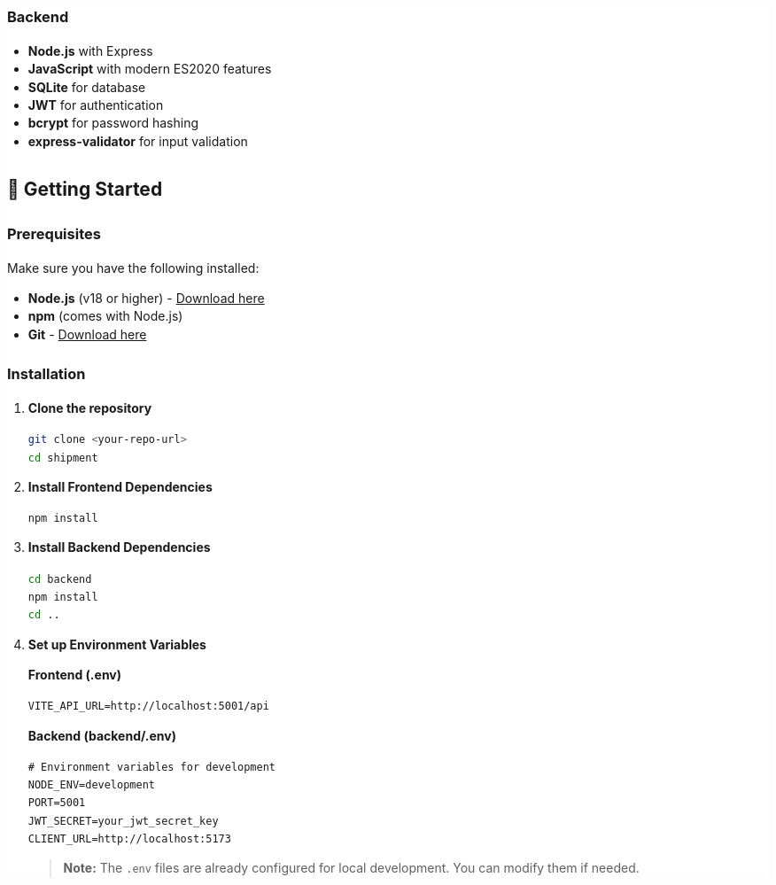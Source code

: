 ### Backend
- **Node.js** with Express
- **JavaScript** with modern ES2020 features
- **SQLite** for database
- **JWT** for authentication
- **bcrypt** for password hashing
- **express-validator** for input validation

## 🚀 Getting Started

### Prerequisites

Make sure you have the following installed:
- **Node.js** (v18 or higher) - [Download here](https://nodejs.org/)
- **npm** (comes with Node.js)
- **Git** - [Download here](https://git-scm.com/)

### Installation

1. **Clone the repository**
   ```bash
   git clone <your-repo-url>
   cd shipment
   ```

2. **Install Frontend Dependencies**
   ```bash
   npm install
   ```

3. **Install Backend Dependencies**
   ```bash
   cd backend
   npm install
   cd ..
   ```

4. **Set up Environment Variables**

   **Frontend (.env)**
   ```env
   VITE_API_URL=http://localhost:5001/api
   ```

   **Backend (backend/.env)**
   ```env
   # Environment variables for development
   NODE_ENV=development
   PORT=5001
   JWT_SECRET=your_jwt_secret_key
   CLIENT_URL=http://localhost:5173
   ```

   > **Note:** The `.env` files are already configured for local development. You can modify them if needed.
